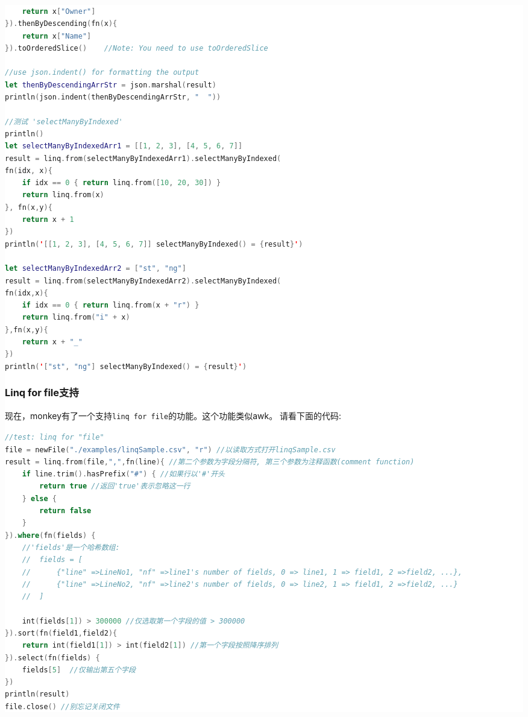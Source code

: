 ```swift
    return x["Owner"]
}).thenByDescending(fn(x){
    return x["Name"]
}).toOrderedSlice()    //Note: You need to use toOrderedSlice

//use json.indent() for formatting the output
let thenByDescendingArrStr = json.marshal(result)
println(json.indent(thenByDescendingArrStr, "  "))

//测试 'selectManyByIndexed'
println()
let selectManyByIndexedArr1 = [[1, 2, 3], [4, 5, 6, 7]]
result = linq.from(selectManyByIndexedArr1).selectManyByIndexed(
fn(idx, x){
    if idx == 0 { return linq.from([10, 20, 30]) }
    return linq.from(x)
}, fn(x,y){
    return x + 1
})
println('[[1, 2, 3], [4, 5, 6, 7]] selectManyByIndexed() = {result}')

let selectManyByIndexedArr2 = ["st", "ng"]
result = linq.from(selectManyByIndexedArr2).selectManyByIndexed(
fn(idx,x){
    if idx == 0 { return linq.from(x + "r") }
    return linq.from("i" + x)
},fn(x,y){
    return x + "_"
})
println('["st", "ng"] selectManyByIndexed() = {result}')
```

### Linq for file支持

现在，monkey有了一个支持`linq for file`的功能。这个功能类似awk。
请看下面的代码:

```swift
//test: linq for "file"
file = newFile("./examples/linqSample.csv", "r") //以读取方式打开linqSample.csv
result = linq.from(file,",",fn(line){ //第二个参数为字段分隔符, 第三个参数为注释函数(comment function)
    if line.trim().hasPrefix("#") { //如果行以'#'开头
        return true //返回'true'表示忽略这一行
    } else {
        return false
    }
}).where(fn(fields) {
    //'fields'是一个哈希数组:
    //  fields = [
    //      {"line" =>LineNo1, "nf" =>line1's number of fields, 0 => line1, 1 => field1, 2 =>field2, ...},
    //      {"line" =>LineNo2, "nf" =>line2's number of fields, 0 => line2, 1 => field1, 2 =>field2, ...}
    //  ]

    int(fields[1]) > 300000 //仅选取第一个字段的值 > 300000
}).sort(fn(field1,field2){
    return int(field1[1]) > int(field2[1]) //第一个字段按照降序排列
}).select(fn(fields) {
    fields[5]  //仅输出第五个字段
})
println(result)
file.close() //别忘记关闭文件

```